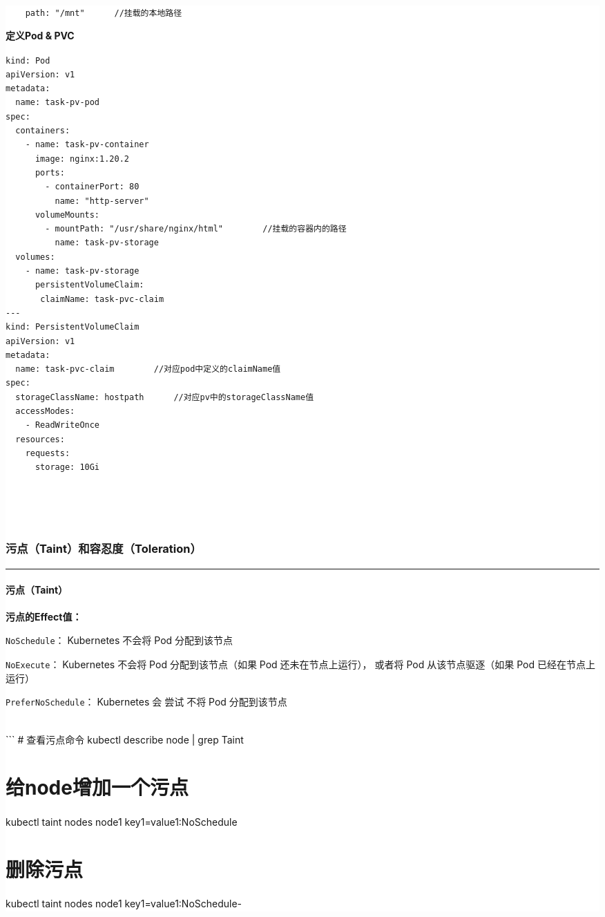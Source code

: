 ```
    path: "/mnt"      //挂载的本地路径
```


**定义Pod & PVC**
```
kind: Pod
apiVersion: v1
metadata:
  name: task-pv-pod
spec:
  containers:
    - name: task-pv-container
      image: nginx:1.20.2
      ports:
        - containerPort: 80
          name: "http-server"
      volumeMounts:
        - mountPath: "/usr/share/nginx/html"        //挂载的容器内的路径
          name: task-pv-storage
  volumes:
    - name: task-pv-storage
      persistentVolumeClaim:
       claimName: task-pvc-claim      
---
kind: PersistentVolumeClaim
apiVersion: v1
metadata:
  name: task-pvc-claim        //对应pod中定义的claimName值
spec:
  storageClassName: hostpath      //对应pv中的storageClassName值
  accessModes:
    - ReadWriteOnce
  resources:
    requests:
      storage: 10Gi
```


<br/><br/><br/>
### 污点（Taint）和容忍度（Toleration）
-------------------------

#### 污点（Taint）

**污点的Effect值：**

`NoSchedule`： Kubernetes 不会将 Pod 分配到该节点

`NoExecute`： Kubernetes 不会将 Pod 分配到该节点（如果 Pod 还未在节点上运行）， 或者将 Pod 从该节点驱逐（如果 Pod 已经在节点上运行）

`PreferNoSchedule`： Kubernetes 会 尝试 不将 Pod 分配到该节点

<br/>
```
# 查看污点命令
kubectl describe node | grep Taint

# 给node增加一个污点
kubectl taint nodes node1 key1=value1:NoSchedule

# 删除污点
kubectl taint nodes node1 key1=value1:NoSchedule-
```
